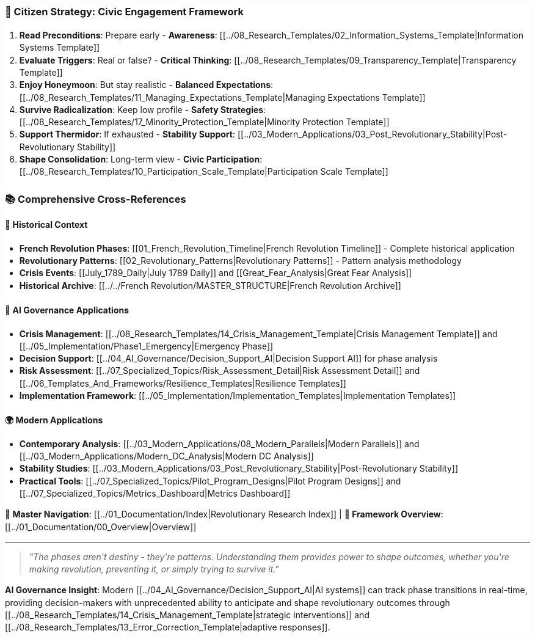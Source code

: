 ### 👥 Citizen Strategy: Civic Engagement Framework
1. **Read Preconditions**: Prepare early - **Awareness**: [[../08_Research_Templates/02_Information_Systems_Template|Information Systems Template]]
2. **Evaluate Triggers**: Real or false? - **Critical Thinking**: [[../08_Research_Templates/09_Transparency_Template|Transparency Template]]
3. **Enjoy Honeymoon**: But stay realistic - **Balanced Expectations**: [[../08_Research_Templates/11_Managing_Expectations_Template|Managing Expectations Template]]
4. **Survive Radicalization**: Keep low profile - **Safety Strategies**: [[../08_Research_Templates/17_Minority_Protection_Template|Minority Protection Template]]
5. **Support Thermidor**: If exhausted - **Stability Support**: [[../03_Modern_Applications/03_Post_Revolutionary_Stability|Post-Revolutionary Stability]]
6. **Shape Consolidation**: Long-term view - **Civic Participation**: [[../08_Research_Templates/10_Participation_Scale_Template|Participation Scale Template]]

### 📚 Comprehensive Cross-References

#### 🎯 Historical Context
- **French Revolution Phases**: [[01_French_Revolution_Timeline|French Revolution Timeline]] - Complete historical application
- **Revolutionary Patterns**: [[02_Revolutionary_Patterns|Revolutionary Patterns]] - Pattern analysis methodology
- **Crisis Events**: [[July_1789_Daily|July 1789 Daily]] and [[Great_Fear_Analysis|Great Fear Analysis]]
- **Historical Archive**: [[../../French Revolution/MASTER_STRUCTURE|French Revolution Archive]]

#### 🤖 AI Governance Applications
- **Crisis Management**: [[../08_Research_Templates/14_Crisis_Management_Template|Crisis Management Template]] and [[../05_Implementation/Phase1_Emergency|Emergency Phase]]
- **Decision Support**: [[../04_AI_Governance/Decision_Support_AI|Decision Support AI]] for phase analysis
- **Risk Assessment**: [[../07_Specialized_Topics/Risk_Assessment_Detail|Risk Assessment Detail]] and [[../06_Templates_And_Frameworks/Resilience_Templates|Resilience Templates]]
- **Implementation Framework**: [[../05_Implementation/Implementation_Templates|Implementation Templates]]

#### 🌍 Modern Applications
- **Contemporary Analysis**: [[../03_Modern_Applications/08_Modern_Parallels|Modern Parallels]] and [[../03_Modern_Applications/Modern_DC_Analysis|Modern DC Analysis]]
- **Stability Studies**: [[../03_Modern_Applications/03_Post_Revolutionary_Stability|Post-Revolutionary Stability]]
- **Practical Tools**: [[../07_Specialized_Topics/Pilot_Program_Designs|Pilot Program Designs]] and [[../07_Specialized_Topics/Metrics_Dashboard|Metrics Dashboard]]

**🧭 Master Navigation**: [[../01_Documentation/Index|Revolutionary Research Index]] | **📖 Framework Overview**: [[../01_Documentation/00_Overview|Overview]]

---

> *"The phases aren't destiny - they're patterns. Understanding them provides power to shape outcomes, whether you're making revolution, preventing it, or simply trying to survive it."*

**AI Governance Insight**: Modern [[../04_AI_Governance/Decision_Support_AI|AI systems]] can track phase transitions in real-time, providing decision-makers with unprecedented ability to anticipate and shape revolutionary outcomes through [[../08_Research_Templates/14_Crisis_Management_Template|strategic interventions]] and [[../08_Research_Templates/13_Error_Correction_Template|adaptive responses]].